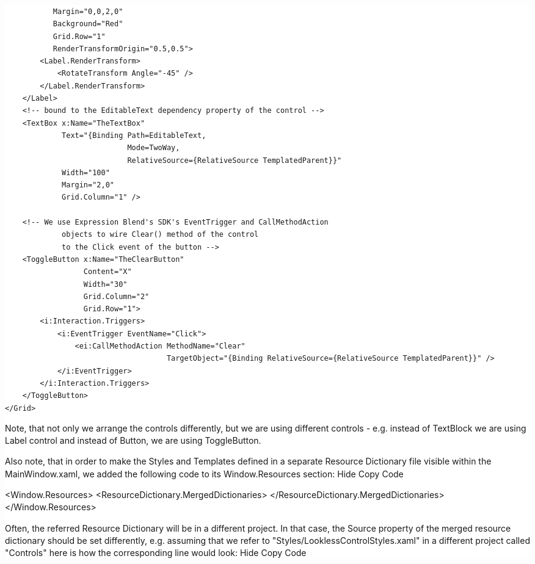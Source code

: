                Margin="0,0,2,0"
               Background="Red"
               Grid.Row="1"
               RenderTransformOrigin="0.5,0.5">
            <Label.RenderTransform>
                <RotateTransform Angle="-45" />
            </Label.RenderTransform>
        </Label>
        <!-- bound to the EditableText dependency property of the control -->
        <TextBox x:Name="TheTextBox"
                 Text="{Binding Path=EditableText,
                                Mode=TwoWay,
                                RelativeSource={RelativeSource TemplatedParent}}"
                 Width="100"
                 Margin="2,0"
                 Grid.Column="1" />

        <!-- We use Expression Blend's SDK's EventTrigger and CallMethodAction
                 objects to wire Clear() method of the control 
                 to the Click event of the button -->
        <ToggleButton x:Name="TheClearButton"
                      Content="X"
                      Width="30"
                      Grid.Column="2"
                      Grid.Row="1">
            <i:Interaction.Triggers>
                <i:EventTrigger EventName="Click">
                    <ei:CallMethodAction MethodName="Clear"
                                         TargetObject="{Binding RelativeSource={RelativeSource TemplatedParent}}" />
                </i:EventTrigger>
            </i:Interaction.Triggers>
        </ToggleButton>
    </Grid>
</ControlTemplate>  

Note, that not only we arrange the controls differently, but we are using different controls - e.g. instead of TextBlock we are using Label control and instead of Button, we are using ToggleButton.

Also note, that in order to make the Styles and Templates defined in a separate Resource Dictionary file visible within the MainWindow.xaml, we added the following code to its Window.Resources section:
Hide   Copy Code

<Window.Resources>
    <ResourceDictionary>
        <ResourceDictionary.MergedDictionaries>
            <ResourceDictionary Source="Styles/LooklessControlStyles.xaml"/>
        </ResourceDictionary.MergedDictionaries>
    </ResourceDictionary>
</Window.Resources>  

Often, the referred Resource Dictionary will be in a different project. In that case, the Source property of the merged resource dictionary should be set differently, e.g. assuming that we refer to "Styles/LooklessControlStyles.xaml" in a different project called "Controls" here is how the corresponding line would look:
Hide   Copy Code
